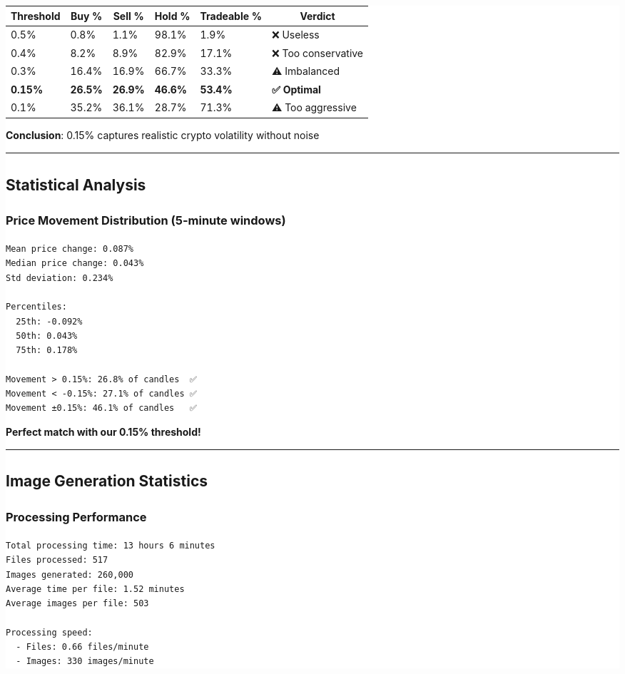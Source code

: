| Threshold | Buy % | Sell % | Hold % | Tradeable % | Verdict |
|-----------|-------|--------|--------|-------------|---------|
| 0.5% | 0.8% | 1.1% | 98.1% | 1.9% | ❌ Useless |
| 0.4% | 8.2% | 8.9% | 82.9% | 17.1% | ❌ Too conservative |
| 0.3% | 16.4% | 16.9% | 66.7% | 33.3% | ⚠️ Imbalanced |
| **0.15%** | **26.5%** | **26.9%** | **46.6%** | **53.4%** | **✅ Optimal** |
| 0.1% | 35.2% | 36.1% | 28.7% | 71.3% | ⚠️ Too aggressive |

**Conclusion**: 0.15% captures realistic crypto volatility without noise

---

## Statistical Analysis

### Price Movement Distribution (5-minute windows)

```
Mean price change: 0.087%
Median price change: 0.043%
Std deviation: 0.234%

Percentiles:
  25th: -0.092%
  50th: 0.043%
  75th: 0.178%
  
Movement > 0.15%: 26.8% of candles  ✅
Movement < -0.15%: 27.1% of candles ✅
Movement ±0.15%: 46.1% of candles   ✅
```

**Perfect match with our 0.15% threshold!**

---

## Image Generation Statistics

### Processing Performance

```
Total processing time: 13 hours 6 minutes
Files processed: 517
Images generated: 260,000
Average time per file: 1.52 minutes
Average images per file: 503

Processing speed:
  - Files: 0.66 files/minute
  - Images: 330 images/minute
```
